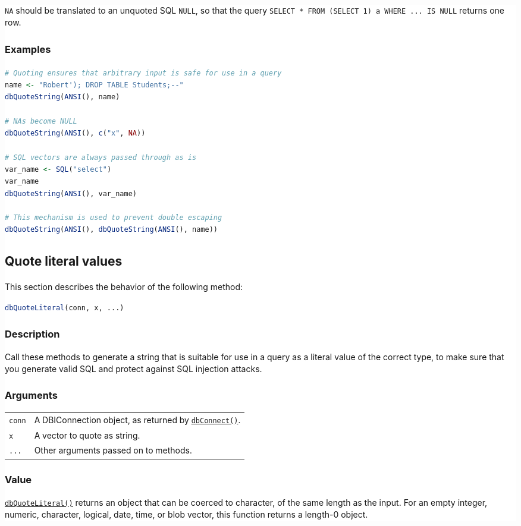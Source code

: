 `NA` should be translated to an unquoted SQL `NULL`, so that the query
`⁠SELECT * FROM (SELECT 1) a WHERE ... IS NULL⁠` returns one row.

### Examples

``` r
# Quoting ensures that arbitrary input is safe for use in a query
name <- "Robert'); DROP TABLE Students;--"
dbQuoteString(ANSI(), name)

# NAs become NULL
dbQuoteString(ANSI(), c("x", NA))

# SQL vectors are always passed through as is
var_name <- SQL("select")
var_name
dbQuoteString(ANSI(), var_name)

# This mechanism is used to prevent double escaping
dbQuoteString(ANSI(), dbQuoteString(ANSI(), name))
```

## Quote literal values

This section describes the behavior of the following method:

``` r
dbQuoteLiteral(conn, x, ...)
```

### Description

Call these methods to generate a string that is suitable for use in a
query as a literal value of the correct type, to make sure that you
generate valid SQL and protect against SQL injection attacks.

### Arguments

|        |                                                                                                           |
|--------|-----------------------------------------------------------------------------------------------------------|
| `conn` | A DBIConnection object, as returned by [`dbConnect()`](https://dbi.r-dbi.org/dev/reference/dbConnect.md). |
| `x`    | A vector to quote as string.                                                                              |
| `...`  | Other arguments passed on to methods.                                                                     |

### Value

[`dbQuoteLiteral()`](https://dbi.r-dbi.org/dev/reference/dbQuoteLiteral.md)
returns an object that can be coerced to character, of the same length
as the input. For an empty integer, numeric, character, logical, date,
time, or blob vector, this function returns a length-0 object.
